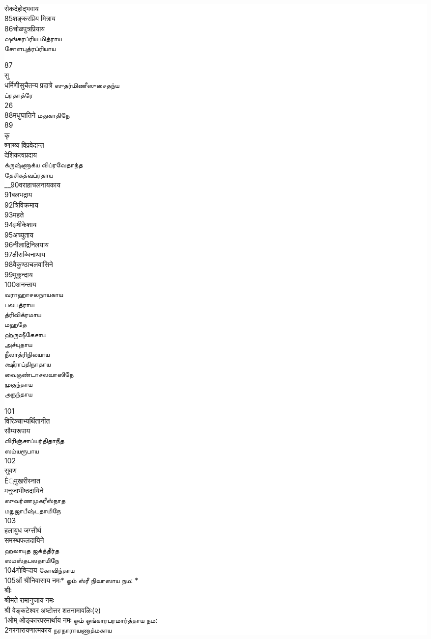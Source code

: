 सेकदेहोद्भवाय  
85शङ्करप्रिय मित्राय  
86चोळपुत्रप्रियाय  
ஷங்கரப்ரிய மித்ராய  
சோளபுத்ரப்ரியாய  
    
87  
सु  
धर्मिणीसुचैतन्य प्रदात्रे ஸுதர்மிணீஸுசைதந்ய  
ப்ரதாத்ரே  
26  
88मधुघातिने மதுகாதிநே  
89  
कृ  
ष्णाख्य विप्रवेदान्त  
देशिकत्वप्रदाय  
க்ருஷ்ணாக்ய விப்ரவேதாந்த  
தேசிகத்வப்ரதாய  
__90वराहाचलनायकाय  
91बलभद्राय  
92त्रिविक्रमाय  
93महते  
94हृषीकेशाय  
95अच्युताय  
96नीलाद्रिनिलयाय  
97क्षीराब्धिनाथाय  
98वैकुण्ठाचलवासिने  
99मुकुन्दाय  
100अनन्ताय  
வராஹாசலநாயகாய  
பலபத்ராய  
த்ரிவிக்ரமாய  
மஹதே  
ஹ்ருஷீகேசாய  
அச்யுதாய  
நீலாத்ரிநிலயாய  
க்ஷீராப்திநாதாய  
வைகுண்டாசலவாஸிநே  
முகுந்தாய  
அநந்தாய  
    
101  
विरिञ्चाभ्यर्थितानीत  
सौम्यरूपाय  
விரிஞ்சாப்யர்திதாநீத  
ஸம்யரூபாய  
102  
सुवण  
Ѐ्मुखरीस्नात  
मनुजाभीष्ठदायिने  
ஸுவர்ணமுகரீஸ்நாத  
மநுஜாபீஷ்டதாயிநே  
103  
हलायुध जग्त्तीर्थ  
समस्थफलदायिने  
ஹலாயுத ஜக்த்தீர்த  
ஸமஸ்தபலதாயிநே  
104गोविन्दाय கோவிந்தாய  
105ओं श्रीनिवासाय नमः* ஓம் ஸ்ரீ நிவாஸாய நம: *  
श्रीः  
श्रीमते रामानुजाय नमः  
श्री वेङ्कटेश्वर अष्टोत्तर शतनामावळिः(२)  
1ओम् ओङ्कारपरमार्थाय नमः ஓம் ஓங்காரபரமார்த்தாய நம:  
2नरनारायणात्मकाय நரநாராயணாத்மகாய  
